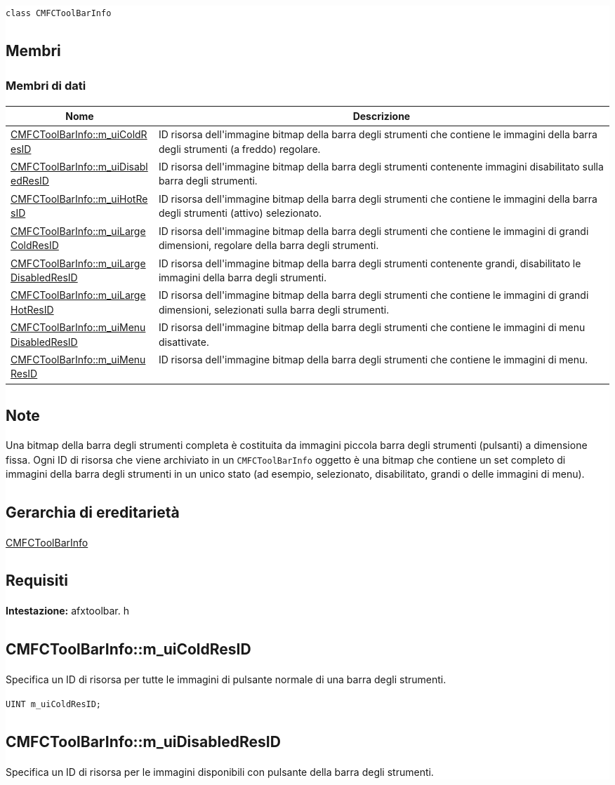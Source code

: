 ```  
class CMFCToolBarInfo  
```  
  
## <a name="members"></a>Membri  
  
### <a name="data-members"></a>Membri di dati  
  
|Nome|Descrizione|  
|----------|-----------------|  
|[CMFCToolBarInfo::m_uiColdResID](#m_uicoldresid)|ID risorsa dell'immagine bitmap della barra degli strumenti che contiene le immagini della barra degli strumenti (a freddo) regolare.|  
|[CMFCToolBarInfo::m_uiDisabledResID](#m_uidisabledresid)|ID risorsa dell'immagine bitmap della barra degli strumenti contenente immagini disabilitato sulla barra degli strumenti.|  
|[CMFCToolBarInfo::m_uiHotResID](#m_uihotresid)|ID risorsa dell'immagine bitmap della barra degli strumenti che contiene le immagini della barra degli strumenti (attivo) selezionato.|  
|[CMFCToolBarInfo::m_uiLargeColdResID](#m_uilargecoldresid)|ID risorsa dell'immagine bitmap della barra degli strumenti che contiene le immagini di grandi dimensioni, regolare della barra degli strumenti.|  
|[CMFCToolBarInfo::m_uiLargeDisabledResID](#m_uilargedisabledresid)|ID risorsa dell'immagine bitmap della barra degli strumenti contenente grandi, disabilitato le immagini della barra degli strumenti.|  
|[CMFCToolBarInfo::m_uiLargeHotResID](#m_uilargehotresid)|ID risorsa dell'immagine bitmap della barra degli strumenti che contiene le immagini di grandi dimensioni, selezionati sulla barra degli strumenti.|  
|[CMFCToolBarInfo::m_uiMenuDisabledResID](#m_uimenudisabledresid)|ID risorsa dell'immagine bitmap della barra degli strumenti che contiene le immagini di menu disattivate.|  
|[CMFCToolBarInfo::m_uiMenuResID](#m_uimenuresid)|ID risorsa dell'immagine bitmap della barra degli strumenti che contiene le immagini di menu.|  
  
## <a name="remarks"></a>Note  
 Una bitmap della barra degli strumenti completa è costituita da immagini piccola barra degli strumenti (pulsanti) a dimensione fissa. Ogni ID di risorsa che viene archiviato in un `CMFCToolBarInfo` oggetto è una bitmap che contiene un set completo di immagini della barra degli strumenti in un unico stato (ad esempio, selezionato, disabilitato, grandi o delle immagini di menu).  
  
## <a name="inheritance-hierarchy"></a>Gerarchia di ereditarietà  
 [CMFCToolBarInfo](../../mfc/reference/cmfctoolbarinfo-class.md)  
  
## <a name="requirements"></a>Requisiti  
 **Intestazione:** afxtoolbar. h  
  
##  <a name="a-namemuicoldresida--cmfctoolbarinfomuicoldresid"></a><a name="m_uicoldresid"></a>CMFCToolBarInfo::m_uiColdResID  
 Specifica un ID di risorsa per tutte le immagini di pulsante normale di una barra degli strumenti.  
  
```  
UINT m_uiColdResID;  
```  
  
##  <a name="a-namemuidisabledresida--cmfctoolbarinfomuidisabledresid"></a><a name="m_uidisabledresid"></a>CMFCToolBarInfo::m_uiDisabledResID  
 Specifica un ID di risorsa per le immagini disponibili con pulsante della barra degli strumenti.  
  
